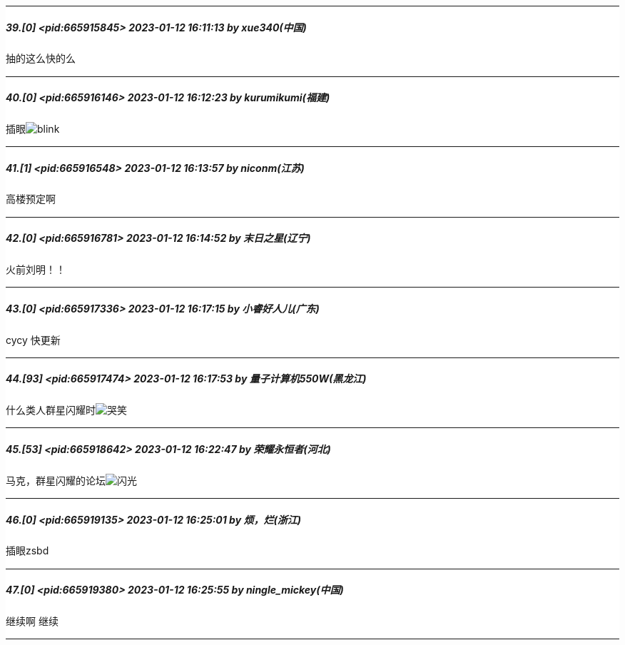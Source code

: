 ----

##### <span id="pid665915845">39.[0] \<pid:665915845\> 2023-01-12 16:11:13 by xue340\(中国\)</span>
抽的这么快的么

----

##### <span id="pid665916146">40.[0] \<pid:665916146\> 2023-01-12 16:12:23 by kurumikumi\(福建\)</span>
插眼![blink](https://img4.nga.178.com/ngabbs/post/smile/ac0.png)

----

##### <span id="pid665916548">41.[1] \<pid:665916548\> 2023-01-12 16:13:57 by niconm\(江苏\)</span>
高楼预定啊

----

##### <span id="pid665916781">42.[0] \<pid:665916781\> 2023-01-12 16:14:52 by 末日之星\(辽宁\)</span>
火前刘明！！

----

##### <span id="pid665917336">43.[0] \<pid:665917336\> 2023-01-12 16:17:15 by 小睿好人儿\(广东\)</span>
cycy 快更新

----

##### <span id="pid665917474">44.[93] \<pid:665917474\> 2023-01-12 16:17:53 by 量子计算机550W\(黑龙江\)</span>
什么类人群星闪耀时![哭笑](https://img4.nga.178.com/ngabbs/post/smile/ac15.png)

----

##### <span id="pid665918642">45.[53] \<pid:665918642\> 2023-01-12 16:22:47 by 荣耀永恒者\(河北\)</span>
马克，群星闪耀的论坛![闪光](https://img4.nga.178.com/ngabbs/post/smile/ac43.png)

----

##### <span id="pid665919135">46.[0] \<pid:665919135\> 2023-01-12 16:25:01 by 烦，烂\(浙江\)</span>
插眼zsbd

----

##### <span id="pid665919380">47.[0] \<pid:665919380\> 2023-01-12 16:25:55 by ningle_mickey\(中国\)</span>
继续啊 继续

----
